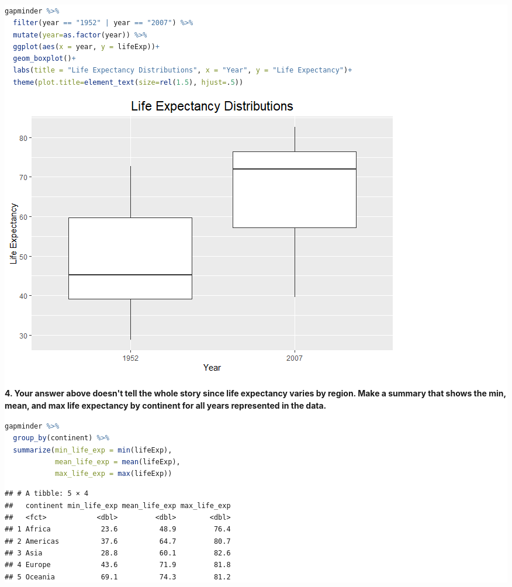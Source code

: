 
```r
gapminder %>%
  filter(year == "1952" | year == "2007") %>%
  mutate(year=as.factor(year)) %>%
  ggplot(aes(x = year, y = lifeExp))+
  geom_boxplot()+
  labs(title = "Life Expectancy Distributions", x = "Year", y = "Life Expectancy")+
  theme(plot.title=element_text(size=rel(1.5), hjust=.5))
```

![](lab12_hw11_files/figure-html/unnamed-chunk-8-1.png)


**4. Your answer above doesn't tell the whole story since life expectancy varies by region. Make a summary that shows the min, mean, and max life expectancy by continent for all years represented in the data.**

```r
gapminder %>%
  group_by(continent) %>%
  summarize(min_life_exp = min(lifeExp),
            mean_life_exp = mean(lifeExp),
            max_life_exp = max(lifeExp))
```

```
## # A tibble: 5 × 4
##   continent min_life_exp mean_life_exp max_life_exp
##   <fct>            <dbl>         <dbl>        <dbl>
## 1 Africa            23.6          48.9         76.4
## 2 Americas          37.6          64.7         80.7
## 3 Asia              28.8          60.1         82.6
## 4 Europe            43.6          71.9         81.8
## 5 Oceania           69.1          74.3         81.2
```
